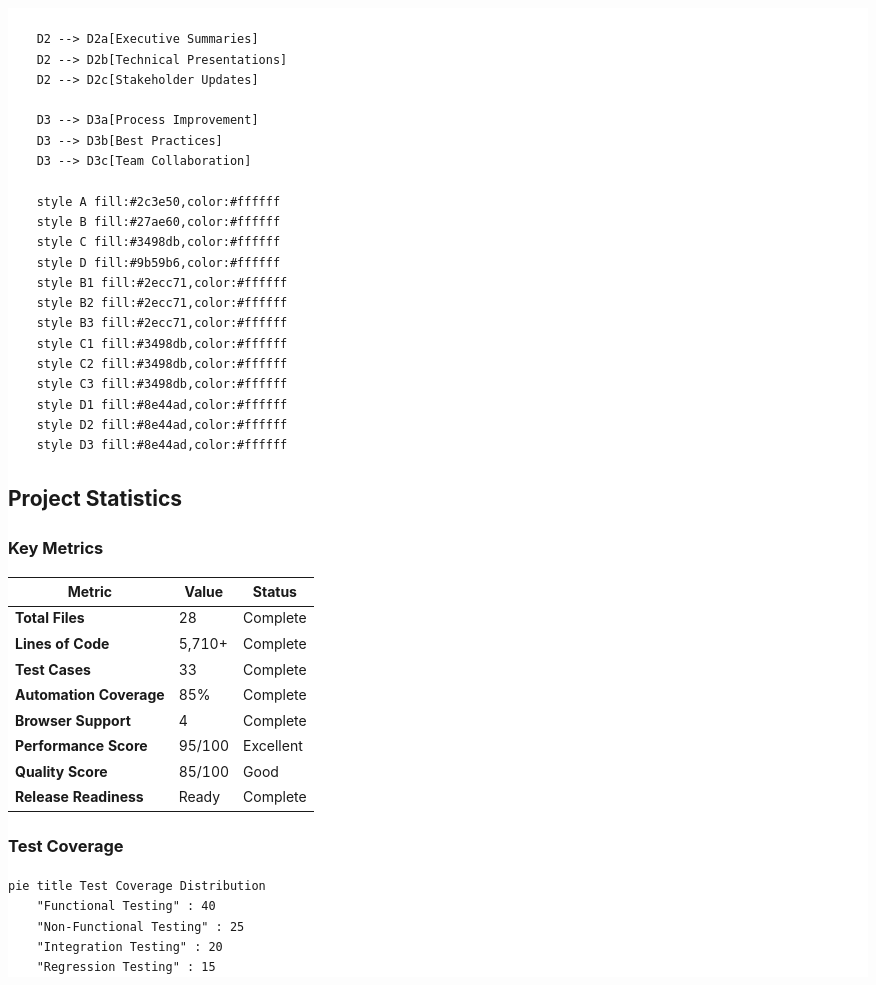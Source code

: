 ```mermaid
    
    D2 --> D2a[Executive Summaries]
    D2 --> D2b[Technical Presentations]
    D2 --> D2c[Stakeholder Updates]
    
    D3 --> D3a[Process Improvement]
    D3 --> D3b[Best Practices]
    D3 --> D3c[Team Collaboration]
    
    style A fill:#2c3e50,color:#ffffff
    style B fill:#27ae60,color:#ffffff
    style C fill:#3498db,color:#ffffff
    style D fill:#9b59b6,color:#ffffff
    style B1 fill:#2ecc71,color:#ffffff
    style B2 fill:#2ecc71,color:#ffffff
    style B3 fill:#2ecc71,color:#ffffff
    style C1 fill:#3498db,color:#ffffff
    style C2 fill:#3498db,color:#ffffff
    style C3 fill:#3498db,color:#ffffff
    style D1 fill:#8e44ad,color:#ffffff
    style D2 fill:#8e44ad,color:#ffffff
    style D3 fill:#8e44ad,color:#ffffff
```

## Project Statistics

### Key Metrics

| Metric | Value | Status |
|--------|-------|---------|
| **Total Files** | 28 | Complete |
| **Lines of Code** | 5,710+ | Complete |
| **Test Cases** | 33 | Complete |
| **Automation Coverage** | 85% | Complete |
| **Browser Support** | 4 | Complete |
| **Performance Score** | 95/100 | Excellent |
| **Quality Score** | 85/100 | Good |
| **Release Readiness** | Ready | Complete |

### Test Coverage

```mermaid
pie title Test Coverage Distribution
    "Functional Testing" : 40
    "Non-Functional Testing" : 25
    "Integration Testing" : 20
    "Regression Testing" : 15
```
